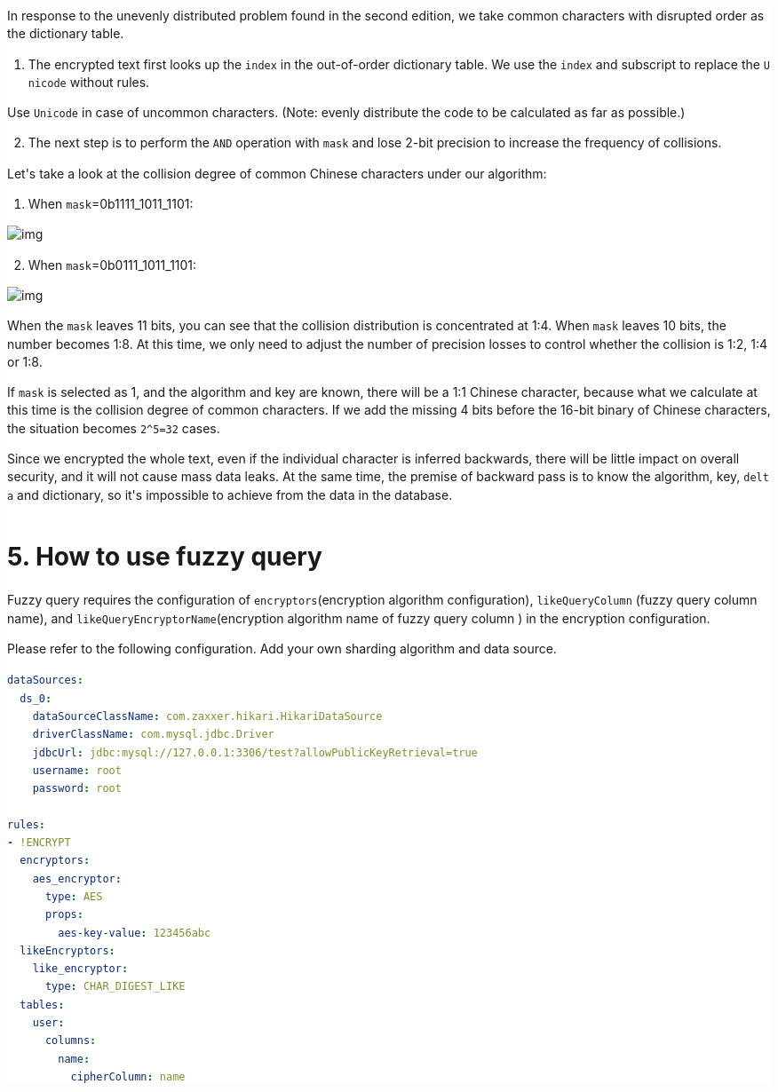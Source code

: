 In response to the unevenly distributed problem found in the second edition, we take common characters with disrupted order as the dictionary table.

1. The encrypted text first looks up the `index` in the out-of-order dictionary table. We use the `index` and subscript to replace the `Unicode` without rules.

Use `Unicode` in case of uncommon characters. (Note: evenly distribute the code to be calculated as far as possible.)

2. The next step is to perform the `AND` operation with `mask` and lose 2-bit precision to increase the frequency of collisions.

Let's take a look at the collision degree of common Chinese characters under our algorithm:

1. When `mask`=0b1111_1011_1101:

![img](https://shardingsphere.apache.org/blog/img/2022_12_28_Fuzzy_query_for_CipherColumn__ShardingSphere_5.3.0_Deep_Dive5.png)

2. When `mask`=0b0111_1011_1101:

![img](https://shardingsphere.apache.org/blog/img/2022_12_28_Fuzzy_query_for_CipherColumn__ShardingSphere_5.3.0_Deep_Dive6.png)

When the `mask` leaves 11 bits, you can see that the collision distribution is concentrated at 1:4. When `mask` leaves 10 bits, the number becomes 1:8. At this time, we only need to adjust the number of precision losses to control whether the collision is 1:2, 1:4 or 1:8.

If `mask` is selected as 1, and the algorithm and key are known, there will be a 1:1 Chinese character, because what we calculate at this time is the collision degree of common characters. If we add the missing 4 bits before the 16-bit binary of Chinese characters, the situation becomes `2^5=32` cases.

Since we encrypted the whole text, even if the individual character is inferred backwards, there will be little impact on overall security, and it will not cause mass data leaks. At the same time, the premise of backward pass is to know the algorithm, key, `delta` and dictionary, so it's impossible to achieve from the data in the database.

# **5. How to use fuzzy query**

Fuzzy query requires the configuration of `encryptors`(encryption algorithm configuration), `likeQueryColumn` (fuzzy query column name), and `likeQueryEncryptorName`(encryption algorithm name of fuzzy query column ) in the encryption configuration.

Please refer to the following configuration. Add your own sharding algorithm and data source.

```yaml
dataSources:
  ds_0:
    dataSourceClassName: com.zaxxer.hikari.HikariDataSource
    driverClassName: com.mysql.jdbc.Driver
    jdbcUrl: jdbc:mysql://127.0.0.1:3306/test?allowPublicKeyRetrieval=true
    username: root
    password: root
    
rules:
- !ENCRYPT
  encryptors:
    aes_encryptor:
      type: AES
      props:
        aes-key-value: 123456abc
  likeEncryptors:
    like_encryptor:
      type: CHAR_DIGEST_LIKE
  tables:
    user:
      columns:
        name:
          cipherColumn: name
```